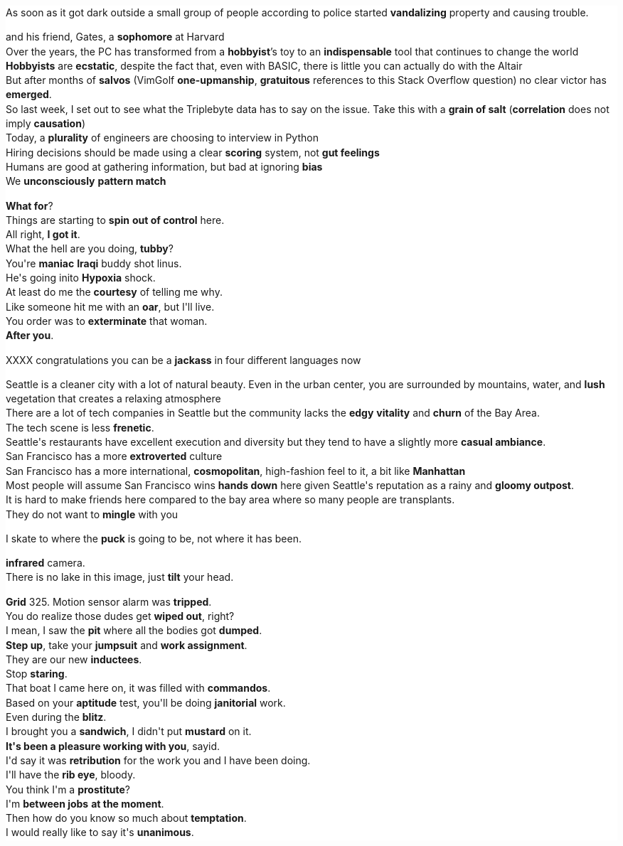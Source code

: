 As soon as it got dark outside a small group of people according to police started **vandalizing** property and causing trouble.  
  
and his friend, Gates, a **sophomore** at Harvard  
Over the years, the PC has transformed from a **hobbyist**’s toy to an **indispensable** tool that continues to change the world  
**Hobbyists** are **ecstatic**, despite the fact that, even with BASIC, there is little you can actually do with the Altair  
But after months of **salvos** (VimGolf **one-upmanship**, **gratuitous** references to this Stack Overflow question) no clear victor has **emerged**.  
So last week, I set out to see what the Triplebyte data has to say on the issue. Take this with a **grain of salt** (**correlation** does not imply **causation**)  
Today, a **plurality** of engineers are choosing to interview in Python  
Hiring decisions should be made using a clear **scoring** system, not **gut feelings**  
Humans are good at gathering information, but bad at ignoring **bias**  
We **unconsciously** **pattern match**  
   
**What for**?  
Things are starting to **spin** **out of control** here.  
All right, **I got it**.  
What the hell are you doing, **tubby**?  
You're **maniac** **Iraqi** buddy shot linus.  
He's going inito **Hypoxia** shock.  
At least do me the **courtesy** of telling me why.  
Like someone hit me with an **oar**, but I'll live.  
You order was to **exterminate** that woman.  
**After you**.  
   
XXXX congratulations you can be a **jackass** in four different languages now  
   
Seattle is a cleaner city with a lot of natural beauty. Even in the urban center, you are surrounded by mountains, water, and **lush** vegetation that creates a relaxing atmosphere  
There are a lot of tech companies in Seattle but the community lacks the **edgy** **vitality** and **churn** of the Bay Area.  
The tech scene is less **frenetic**.  
Seattle's restaurants have excellent execution and diversity but they tend to have a slightly more **casual ambiance**.  
San Francisco has a more **extroverted** culture  
San Francisco has a more international, **cosmopolitan**, high-fashion feel to it, a bit like **Manhattan**  
Most people will assume San Francisco wins **hands down** here given Seattle's reputation as a rainy and **gloomy outpost**.  
It is hard to make friends here compared to the bay area where so many people are transplants.  
They do not want to **mingle** with you  
   
I skate to where the **puck** is going to be, not where it has been.  
   
**infrared** camera.  
There is no lake in this image, just **tilt** your head.  
   
**Grid** 325. Motion sensor alarm was **tripped**.  
You do realize those dudes get **wiped out**, right?  
I mean, I saw the **pit** where all the bodies got **dumped**.  
**Step up**, take your **jumpsuit** and **work assignment**.  
They are our new **inductees**.  
Stop **staring**.  
That boat I came here on, it was filled with **commandos**.  
Based on your **aptitude** test, you'll be doing **janitorial** work.  
Even during the **blitz**.  
I brought you a **sandwich**, I didn't put **mustard** on it.  
**It's been a pleasure working with you**, sayid.  
I'd say it was **retribution** for the work you and I have been doing.  
I'll have the **rib eye**, bloody.  
You think I'm a **prostitute**?  
I'm **between jobs** **at the moment**.  
Then how do you know so much about **temptation**.  
I would really like to say it's **unanimous**.  
